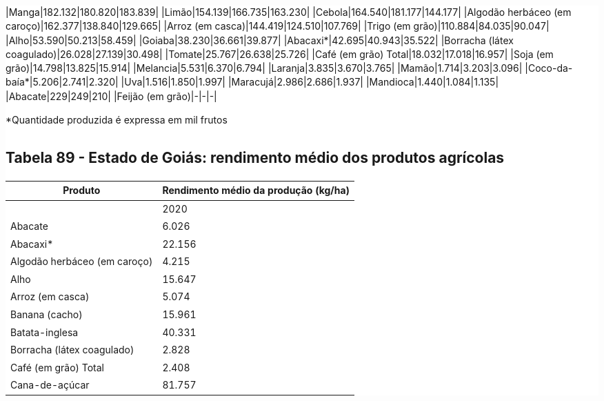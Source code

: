 |Manga|182.132|180.820|183.839|
|Limão|154.139|166.735|163.230|
|Cebola|164.540|181.177|144.177|
|Algodão herbáceo (em caroço)|162.377|138.840|129.665|
|Arroz (em casca)|144.419|124.510|107.769|
|Trigo (em grão)|110.884|84.035|90.047|
|Alho|53.590|50.213|58.459|
|Goiaba|38.230|36.661|39.877|
|Abacaxi*|42.695|40.943|35.522|
|Borracha (látex coagulado)|26.028|27.139|30.498|
|Tomate|25.767|26.638|25.726|
|Café (em grão) Total|18.032|17.018|16.957|
|Soja (em grão)|14.798|13.825|15.914|
|Melancia|5.531|6.370|6.794|
|Laranja|3.835|3.670|3.765|
|Mamão|1.714|3.203|3.096|
|Coco-da-baía*|5.206|2.741|2.320|
|Uva|1.516|1.850|1.997|
|Maracujá|2.986|2.686|1.937|
|Mandioca|1.440|1.084|1.135|
|Abacate|229|249|210|
|Feijão (em grão)|-|-|-|

*Quantidade produzida é expressa em mil frutos

## Tabela 89 - Estado de Goiás: rendimento médio dos produtos agrícolas
|Produto|Rendimento médio da produção (kg/ha)|
|---|---|
||2020|2021|2022|
|Abacate|6.026|6.553|7.500|
|Abacaxi*|22.156|22.143|21.995|
|Algodão herbáceo (em caroço)|4.215|4.144|4.137|
|Alho|15.647|14.347|16.994|
|Arroz (em casca)|5.074|4.880|4.437|
|Banana (cacho)|15.961|16.517|15.375|
|Batata-inglesa|40.331|41.230|44.023|
|Borracha (látex coagulado)|2.828|2.851|2.923|
|Café (em grão) Total|2.408|2.502|2.504|
|Cana-de-açúcar|81.757|77.716|78.967|